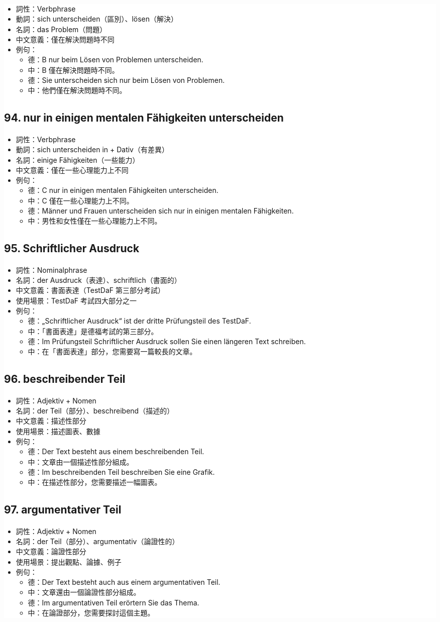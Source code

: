 - 詞性：Verbphrase  
- 動詞：sich unterscheiden（區別）、lösen（解決）  
- 名詞：das Problem（問題）  
- 中文意義：僅在解決問題時不同  
- 例句：  
  - 德：B nur beim Lösen von Problemen unterscheiden.  
  - 中：B 僅在解決問題時不同。  
  - 德：Sie unterscheiden sich nur beim Lösen von Problemen.  
  - 中：他們僅在解決問題時不同。  

## 94. nur in einigen mentalen Fähigkeiten unterscheiden

- 詞性：Verbphrase  
- 動詞：sich unterscheiden in + Dativ（有差異）  
- 名詞：einige Fähigkeiten（一些能力）  
- 中文意義：僅在一些心理能力上不同  
- 例句：  
  - 德：C nur in einigen mentalen Fähigkeiten unterscheiden.  
  - 中：C 僅在一些心理能力上不同。  
  - 德：Männer und Frauen unterscheiden sich nur in einigen mentalen Fähigkeiten.  
  - 中：男性和女性僅在一些心理能力上不同。  


## 95. Schriftlicher Ausdruck

- 詞性：Nominalphrase  
- 名詞：der Ausdruck（表達）、schriftlich（書面的）  
- 中文意義：書面表達（TestDaF 第三部分考試）  
- 使用場景：TestDaF 考試四大部分之一  
- 例句：  
  - 德：„Schriftlicher Ausdruck“ ist der dritte Prüfungsteil des TestDaF.  
  - 中：「書面表達」是德福考試的第三部分。  
  - 德：Im Prüfungsteil Schriftlicher Ausdruck sollen Sie einen längeren Text schreiben.  
  - 中：在「書面表達」部分，您需要寫一篇較長的文章。  

## 96. beschreibender Teil

- 詞性：Adjektiv + Nomen  
- 名詞：der Teil（部分）、beschreibend（描述的）  
- 中文意義：描述性部分  
- 使用場景：描述圖表、數據  
- 例句：  
  - 德：Der Text besteht aus einem beschreibenden Teil.  
  - 中：文章由一個描述性部分組成。  
  - 德：Im beschreibenden Teil beschreiben Sie eine Grafik.  
  - 中：在描述性部分，您需要描述一幅圖表。  

## 97. argumentativer Teil

- 詞性：Adjektiv + Nomen  
- 名詞：der Teil（部分）、argumentativ（論證性的）  
- 中文意義：論證性部分  
- 使用場景：提出觀點、論據、例子  
- 例句：  
  - 德：Der Text besteht auch aus einem argumentativen Teil.  
  - 中：文章還由一個論證性部分組成。  
  - 德：Im argumentativen Teil erörtern Sie das Thema.  
  - 中：在論證部分，您需要探討這個主題。  
